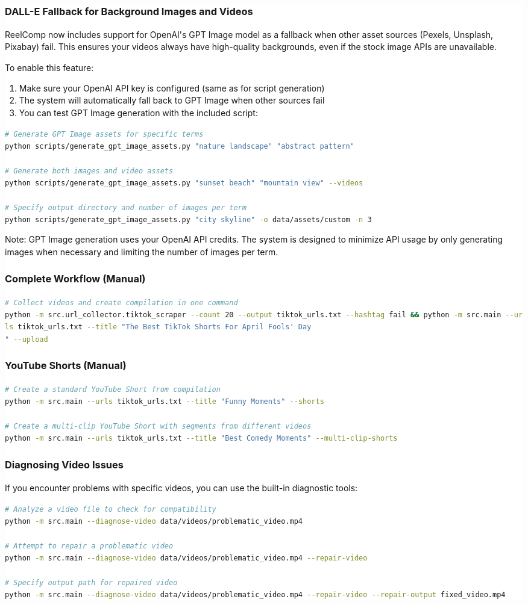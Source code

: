 ### DALL-E Fallback for Background Images and Videos

ReelComp now includes support for OpenAI's GPT Image model as a fallback when other asset sources (Pexels, Unsplash, Pixabay) fail. This ensures your videos always have high-quality backgrounds, even if the stock image APIs are unavailable.

To enable this feature:

1. Make sure your OpenAI API key is configured (same as for script generation)
2. The system will automatically fall back to GPT Image when other sources fail
3. You can test GPT Image generation with the included script:

```bash
# Generate GPT Image assets for specific terms
python scripts/generate_gpt_image_assets.py "nature landscape" "abstract pattern"

# Generate both images and video assets
python scripts/generate_gpt_image_assets.py "sunset beach" "mountain view" --videos

# Specify output directory and number of images per term
python scripts/generate_gpt_image_assets.py "city skyline" -o data/assets/custom -n 3
```

Note: GPT Image generation uses your OpenAI API credits. The system is designed to minimize API usage by only generating images when necessary and limiting the number of images per term.

### Complete Workflow (Manual)

```bash
# Collect videos and create compilation in one command
python -m src.url_collector.tiktok_scraper --count 20 --output tiktok_urls.txt --hashtag fail && python -m src.main --urls tiktok_urls.txt --title "The Best TikTok Shorts For April Fools' Day
" --upload
```

### YouTube Shorts (Manual)

```bash
# Create a standard YouTube Short from compilation
python -m src.main --urls tiktok_urls.txt --title "Funny Moments" --shorts

# Create a multi-clip YouTube Short with segments from different videos
python -m src.main --urls tiktok_urls.txt --title "Best Comedy Moments" --multi-clip-shorts
```

### Diagnosing Video Issues

If you encounter problems with specific videos, you can use the built-in diagnostic tools:

```bash
# Analyze a video file to check for compatibility
python -m src.main --diagnose-video data/videos/problematic_video.mp4

# Attempt to repair a problematic video
python -m src.main --diagnose-video data/videos/problematic_video.mp4 --repair-video

# Specify output path for repaired video
python -m src.main --diagnose-video data/videos/problematic_video.mp4 --repair-video --repair-output fixed_video.mp4
```
